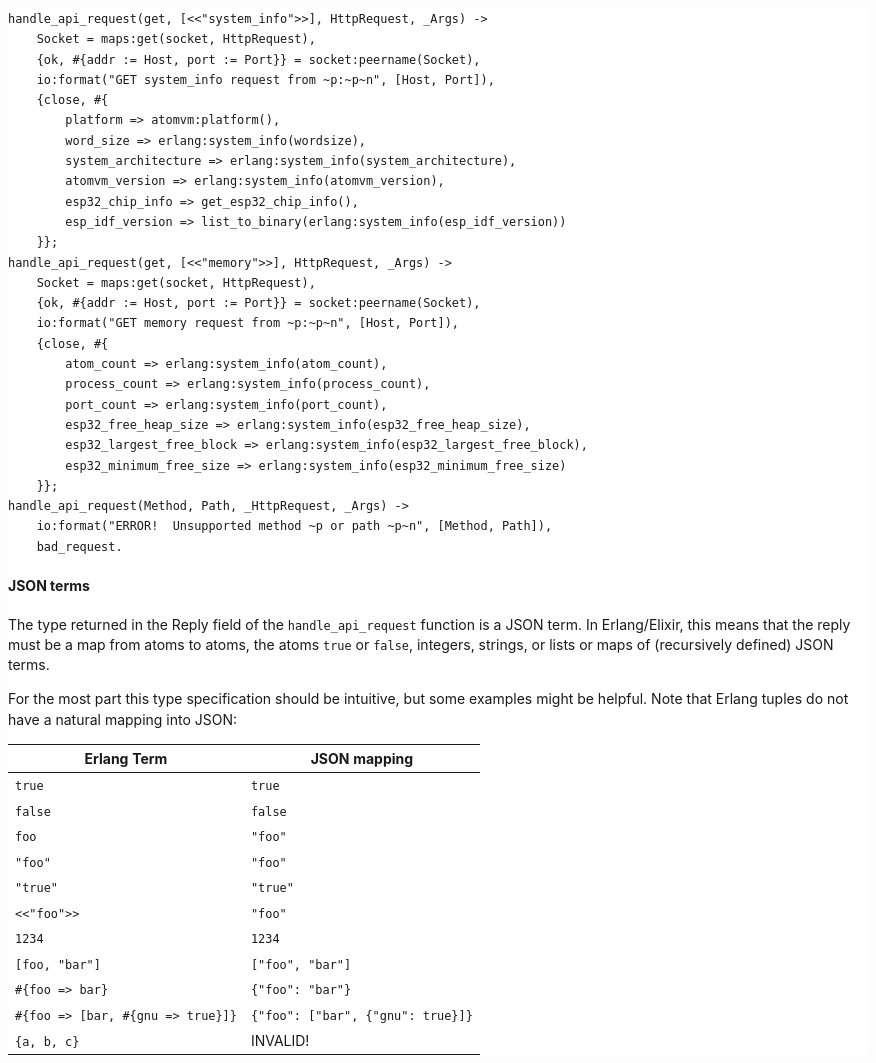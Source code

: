     handle_api_request(get, [<<"system_info">>], HttpRequest, _Args) ->
        Socket = maps:get(socket, HttpRequest),
        {ok, #{addr := Host, port := Port}} = socket:peername(Socket),
        io:format("GET system_info request from ~p:~p~n", [Host, Port]),
        {close, #{
            platform => atomvm:platform(),
            word_size => erlang:system_info(wordsize),
            system_architecture => erlang:system_info(system_architecture),
            atomvm_version => erlang:system_info(atomvm_version),
            esp32_chip_info => get_esp32_chip_info(),
            esp_idf_version => list_to_binary(erlang:system_info(esp_idf_version))
        }};
    handle_api_request(get, [<<"memory">>], HttpRequest, _Args) ->
        Socket = maps:get(socket, HttpRequest),
        {ok, #{addr := Host, port := Port}} = socket:peername(Socket),
        io:format("GET memory request from ~p:~p~n", [Host, Port]),
        {close, #{
            atom_count => erlang:system_info(atom_count),
            process_count => erlang:system_info(process_count),
            port_count => erlang:system_info(port_count),
            esp32_free_heap_size => erlang:system_info(esp32_free_heap_size),
            esp32_largest_free_block => erlang:system_info(esp32_largest_free_block),
            esp32_minimum_free_size => erlang:system_info(esp32_minimum_free_size)
        }};
    handle_api_request(Method, Path, _HttpRequest, _Args) ->
        io:format("ERROR!  Unsupported method ~p or path ~p~n", [Method, Path]),
        bad_request.

#### JSON terms

The type returned in the Reply field of the `handle_api_request` function is a JSON term.  In Erlang/Elixir, this means that the reply must be a map from atoms to atoms, the atoms `true` or `false`, integers, strings, or lists or maps of (recursively defined) JSON terms.

For the most part this type specification should be intuitive, but some examples might be helpful.  Note that Erlang tuples do not have a natural mapping into JSON:

| Erlang Term | JSON mapping |
|-------------|--------------|
| `true` | `true` |
| `false` | `false` |
| `foo` | `"foo"` |
| `"foo"` | `"foo"` |
| `"true"` | `"true"` |
| `<<"foo">>` | `"foo"` |
| `1234` | `1234` |
| `[foo, "bar"]` | `["foo", "bar"]` |
| `#{foo => bar}` | `{"foo": "bar"}` |
| `#{foo => [bar, #{gnu => true}]}` | `{"foo": ["bar", {"gnu": true}]}` |
| `{a, b, c}` | INVALID! |
